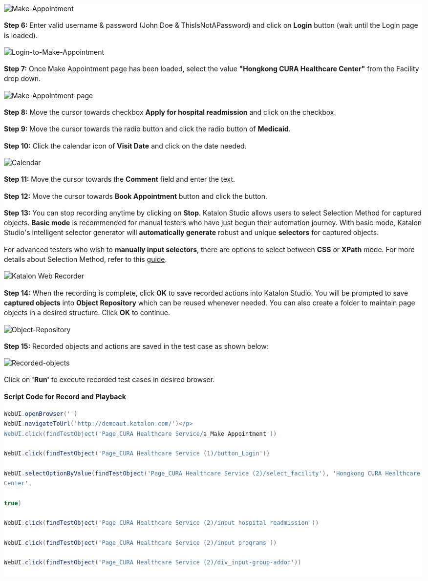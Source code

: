 ![Make-Appointment](../../images/katalon-studio/tutorials/create_test_case_using_record_playback/Make-Appointment-e1513053243772-1024x512.png)

**Step 6:** Enter valid username & password (John Doe & ThisIsNotAPassword) and click on **Login** button (wait until the Login page is loaded).

![Login-to-Make-Appointment](../../images/katalon-studio/tutorials/create_test_case_using_record_playback/Login-to-Make-Appointment-e1513053339776.png)

**Step 7:** Once Make Appointment page has been loaded, select the value **"Hongkong CURA Healthcare Center"** from the Facility drop down.

![Make-Appointment-page](../../images/katalon-studio/tutorials/create_test_case_using_record_playback/Make-Appointment-page-e1513067371591.png)

**Step 8:** Move the cursor towards checkbox **Apply for hospital readmission** and click on the checkbox.

**Step 9:** Move the cursor towards the radio button and click the radio button of **Medicaid**.

**Step 10:** Click the calendar icon of **Visit Date** and click on the date needed.

![Calendar](../../images/katalon-studio/tutorials/create_test_case_using_record_playback/Calendar-e1513067438109.png)

**Step 11:** Move the cursor towards the **Comment** field and enter the text.

**Step 12:** Move the cursor towards **Book Appointment** button and click the button.

**Step 13:** You can stop recording anytime by clicking on **Stop**. Katalon Studio allows users to select Selection Method for captured objects. **Basic mode** is recommended for manual testers who have just begun their automation journey. With basic mode, Katalon Studio's intelligent selector generator will **automatically generate** robust and unique **selectors** for captured objects.

For advanced testers who wish to **manually input selectors**, there are options to select between **CSS** or **XPath** mode. For more details about Selection Method, refer to this [guide](http://docs.katalon.com/pages/viewpage.action?pageId=5118311).

![Katalon Web Recorder](../../images/katalon-studio/tutorials/create_test_case_using_record_playback/Selection-Method-for-captured-objects.png)

**Step 14:** When the recording is complete, click **OK** to save recorded actions into Katalon Studio. You will be prompted to save **captured objects** into **Object Repository** which can be reused whenever needed. You can also create a folder to maintain page objects in a desired structure. Click **OK** to continue.

![Object-Repository](../../images/katalon-studio/tutorials/create_test_case_using_record_playback/Object-Repository.png)

**Step 15:** Recorded objects and actions are saved in the test case as shown below:

![Recorded-objects](../../images/katalon-studio/tutorials/create_test_case_using_record_playback/Recorded-objects-e1513067504997.png)

Click on **'Run'** to execute recorded test cases in desired browser.

**Script Code for Record and Playback**

```groovy
WebUI.openBrowser('')
WebUI.navigateToUrl('http://demoaut.katalon.com/')</p>
WebUI.click(findTestObject('Page_CURA Healthcare Service/a_Make Appointment'))
 
WebUI.click(findTestObject('Page_CURA Healthcare Service (1)/button_Login'))
 
WebUI.selectOptionByValue(findTestObject('Page_CURA Healthcare Service (2)/select_facility'), 'Hongkong CURA Healthcare Center',
 
true)
 
WebUI.click(findTestObject('Page_CURA Healthcare Service (2)/input_hospital_readmission'))
 
WebUI.click(findTestObject('Page_CURA Healthcare Service (2)/input_programs'))
 
WebUI.click(findTestObject('Page_CURA Healthcare Service (2)/div_input-group-addon'))
 
```